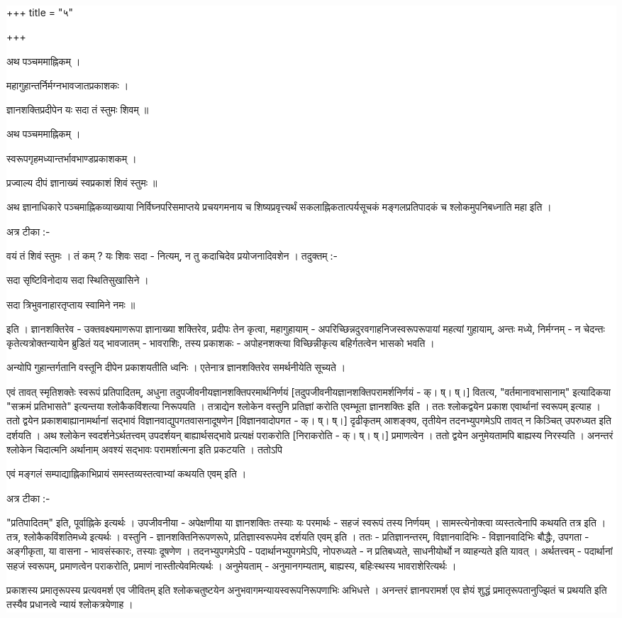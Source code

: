 +++
title = "५"

+++

अथ पञ्चममाह्निकम् ।

महागुहान्तर्निर्मग्नभावजातप्रकाशकः ।

ज्ञानशक्तिप्रदीपेन यः सदा तं स्तुमः शिवम् ॥

अथ पञ्चममाह्निकम् ।

स्वरूपगृहमध्यान्तर्भावभाण्डप्रकाशकम् ।

प्रज्वाल्य दीपं ज्ञानाख्यं स्वप्रकाशं शिवं स्तुमः ॥

अथ ज्ञानाधिकारे पञ्चमाह्निकव्याख्याया निर्विघ्नपरिसमाप्तये प्रचयगमनाय च शिष्यप्रवृत्त्यर्थं सकलाह्निकतात्पर्यसूचकं मङ्गलप्रतिपादकं च श्लोकमुपनिबध्नाति महा इति ।

अत्र टीका :-

वयं तं शिवं स्तुमः । तं कम् ? यः शिवः सदा - नित्यम्, न तु कदाचिदेव प्रयोजनादिवशेन । तदुक्तम् :-

सदा सृष्टिविनोदाय सदा स्थितिसुखासिने ।

सदा त्रिभुवनाहारतृप्ताय स्वामिने नमः ॥

इति । ज्ञानशक्तिरेव - उक्तवक्ष्यमाणरूपा ज्ञानाख्या शक्तिरेव, प्रदीपः तेन कृत्वा, महागुहायाम् - अपरिच्छिन्नदुरवगाहनिजस्वरूपरूपायां महत्यां गुहायाम्, अन्तः मध्ये, निर्मग्नम् - न चेदन्तः कृतेत्यत्रोक्तन्यायेन ब्रुडितं यद् भावजातम् - भावराशिः, तस्य प्रकाशकः - अपोहनशक्त्या विच्छिन्नीकृत्य बहिर्गतत्वेन भासको भवति ।

अन्योपि गुहान्तर्गतानि वस्तूनि दीपेन प्रकाशयतीति ध्वनिः । एतेनात्र ज्ञानशक्तिरेव समर्थनीयेति सूच्यते ।

एवं तावत् स्मृतिशक्तेः स्वरूपं प्रतिपादितम्, अधुना तदुपजीवनीयज्ञानशक्तिपरमार्थनिर्णयं [तदुपजीवनीयज्ञानशक्तिपरामर्शनिर्णयं - क्। ष्। ष्।] वितत्य, "वर्तमानावभासानाम्" इत्यादिकया "सक्रमं प्रतिभासते" इत्यन्तया श्लोकैकविंशत्या निरूपयति । तत्राद्येन श्लोकेन वस्तुनि प्रतिज्ञां करोति एवम्भूता ज्ञानशक्तिः इति । ततः श्लोकद्वयेन प्रकाश एवार्थानां स्वरूपम् इत्याह । ततो द्वयेन प्रकाशबाह्यानामर्थानां सद्भावं विज्ञानवाद्युपगतवासनादूषणेन [विज्ञानवादोपगत - क्। ष्। ष्।] दृढीकृतम् आशङ्क्य, तृतीयेन तदनभ्युपगमेऽपि तावत् न किञ्चित् उपरुध्यत इति दर्शयति । अथ श्लोकेन स्वदर्शनेऽर्थतत्त्वम् उपदर्शयन् बाह्यार्थसद्भावे प्रत्यक्षं पराकरोति [निराकरोति - क्। ष्। ष्।] प्रमाणत्वेन । ततो द्वयेन अनुमेयतामपि बाह्यस्य निरस्यति । अनन्तरं श्लोकेन चिदात्मनि अर्थानाम् अवश्यं सद्भावः परामर्शात्मना इति प्रकटयति । ततोऽपि

एवं मङ्गलं सम्पाद्याह्निकाभिप्रायं समस्तव्यस्तत्वाभ्यां कथयति एवम् इति ।

अत्र टीका :-

"प्रतिपादितम्" इति, पूर्वाह्निके इत्यर्थः । उपजीवनीया - अपेक्षणीया या ज्ञानशक्तिः तस्याः यः परमार्थः - सहजं स्वरूपं तस्य निर्णयम् । सामस्त्येनोक्त्वा व्यस्तत्वेनापि कथयति तत्र इति । तत्र, श्लोकैकविंशतिमध्ये इत्यर्थः । वस्तुनि - ज्ञानशक्तिनिरूपणरूपे, प्रतिज्ञास्वरूपमेव दर्शयति एवम् इति । ततः - प्रतिज्ञानन्तरम्, विज्ञानवादिभिः - विज्ञानवादिभिः बौद्धैः, उपगता - अङ्गीकृता, या वासना - भावसंस्कारः, तस्याः दूषणेण । तदनभ्युपगमेऽपि - पदार्थानभ्युपगमेऽपि, नोपरुध्यते - न प्रतिबध्यते, साधनीयोर्थो न व्याहन्यते इति यावत् । अर्थतत्त्वम् - पदार्थानां सहजं स्वरूपम्, प्रमाणत्वेन पराकरोति, प्रमाणं नास्तीत्येवमित्यर्थः । अनुमेयताम् - अनुमानगम्यताम्, बाह्यस्य, बहिःस्थस्य भावराशेरित्यर्थः ।

प्रकाशस्य प्रमातृरूपस्य प्रत्यवमर्श एव जीवितम् इति श्लोकचतुष्टयेन अनुभवागमन्यायस्वरूपनिरूपणाभिः अभिधत्ते । अनन्तरं ज्ञानपरामर्श एव ज्ञेयं शुद्धं प्रमातृरूपतानुज्झितं च प्रथयति इति तस्यैव प्रधानत्वे न्यायं श्लोकत्रयेणाह ।
